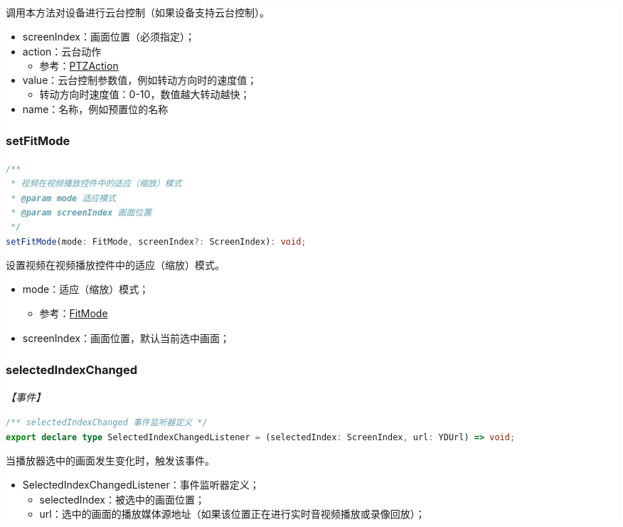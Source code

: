 调用本方法对设备进行云台控制（如果设备支持云台控制）。

- screenIndex：画面位置（必须指定）；
- action：云台动作
  - 参考：[PTZAction](#PTZAction)
- value：云台控制参数值，例如转动方向时的速度值；
  - 转动方向时速度值：0-10，数值越大转动越快；
- name：名称，例如预置位的名称



### setFitMode

```typescript
/**
 * 视频在视频播放控件中的适应（缩放）模式
 * @param mode 适应模式
 * @param screenIndex 画面位置
 */
setFitMode(mode: FitMode, screenIndex?: ScreenIndex): void;
```

设置视频在视频播放控件中的适应（缩放）模式。

- mode：适应（缩放）模式；
  
  - 参考：[FitMode](#FitMode)
  
- screenIndex：画面位置，默认当前选中画面；



### selectedIndexChanged

*【事件】*

```typescript
/** selectedIndexChanged 事件监听器定义 */
export declare type SelectedIndexChangedListener = (selectedIndex: ScreenIndex, url: YDUrl) => void;
```

当播放器选中的画面发生变化时，触发该事件。

- SelectedIndexChangedListener：事件监听器定义；
  - selectedIndex：被选中的画面位置；
  - url：选中的画面的播放媒体源地址（如果该位置正在进行实时音视频播放或录像回放）；

